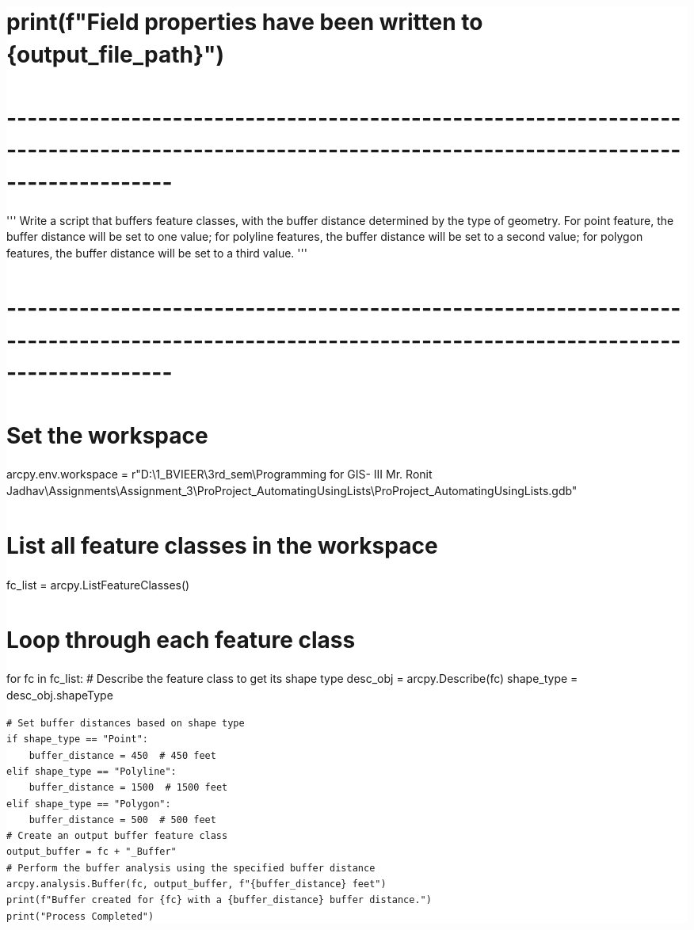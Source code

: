 # print(f"Field properties have been written to {output_file_path}")


# --------------------------------------------------------------------------------------------------------------------------------------------------
'''
  Write a script that buffers feature classes, with the buffer distance determined by the type of geometry. For point feature, the buffer distance 
  will be set to one value; for polyline features, the buffer distance will be set to a second value; for polygon features, the buffer distance 
  will be set to a third value.
'''
# --------------------------------------------------------------------------------------------------------------------------------------------------
# Set the workspace
arcpy.env.workspace = r"D:\1_BVIEER\3rd_sem\Programming for GIS- III Mr. Ronit Jadhav\Assignments\Assignment_3\ProProject_AutomatingUsingLists\ProProject_AutomatingUsingLists.gdb"
# List all feature classes in the workspace
fc_list = arcpy.ListFeatureClasses()
# Loop through each feature class
for fc in fc_list:
    # Describe the feature class to get its shape type
    desc_obj = arcpy.Describe(fc)
    shape_type = desc_obj.shapeType

    # Set buffer distances based on shape type
    if shape_type == "Point":
        buffer_distance = 450  # 450 feet
    elif shape_type == "Polyline":
        buffer_distance = 1500  # 1500 feet
    elif shape_type == "Polygon":
        buffer_distance = 500  # 500 feet
    # Create an output buffer feature class
    output_buffer = fc + "_Buffer"
    # Perform the buffer analysis using the specified buffer distance
    arcpy.analysis.Buffer(fc, output_buffer, f"{buffer_distance} feet")
    print(f"Buffer created for {fc} with a {buffer_distance} buffer distance.")
    print("Process Completed")
